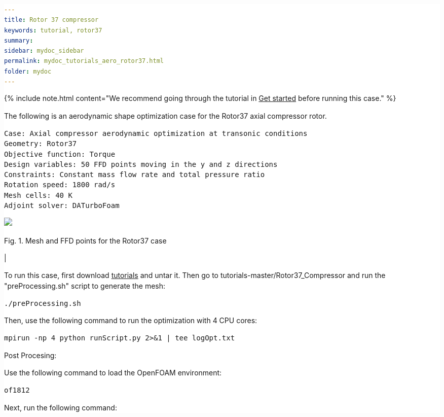 ```yaml
---
title: Rotor 37 compressor
keywords: tutorial, rotor37
summary: 
sidebar: mydoc_sidebar
permalink: mydoc_tutorials_aero_rotor37.html
folder: mydoc
---
```


{% include note.html content="We recommend going through the tutorial in [Get started](mydoc_get_started_download_docker.html) before running this case." %}

The following is an aerodynamic shape optimization case for the Rotor37 axial compressor rotor.

<pre>
Case: Axial compressor aerodynamic optimization at transonic conditions
Geometry: Rotor37
Objective function: Torque
Design variables: 50 FFD points moving in the y and z directions
Constraints: Constant mass flow rate and total pressure ratio
Rotation speed: 1800 rad/s
Mesh cells: 40 K
Adjoint solver: DATurboFoam
</pre>

<img src="{{ site.url }}{{ site.baseurl }}/images/tutorials/Rotor37_FFD.png" width="500" />

Fig. 1. Mesh and FFD points for the Rotor37 case

|

To run this case, first download [tutorials](https://github.com/DAFoam/tutorials/archive/master.tar.gz) and untar it. Then go to tutorials-master/Rotor37_Compressor and run the "preProcessing.sh" script to generate the mesh:

<pre>
./preProcessing.sh
</pre>

Then, use the following command to run the optimization with 4 CPU cores:

<pre>
mpirun -np 4 python runScript.py 2>&1 | tee logOpt.txt
</pre>

Post Procesing:

Use the following command to load the OpenFOAM environment:

<pre>
of1812
</pre>

Next, run the following command:
